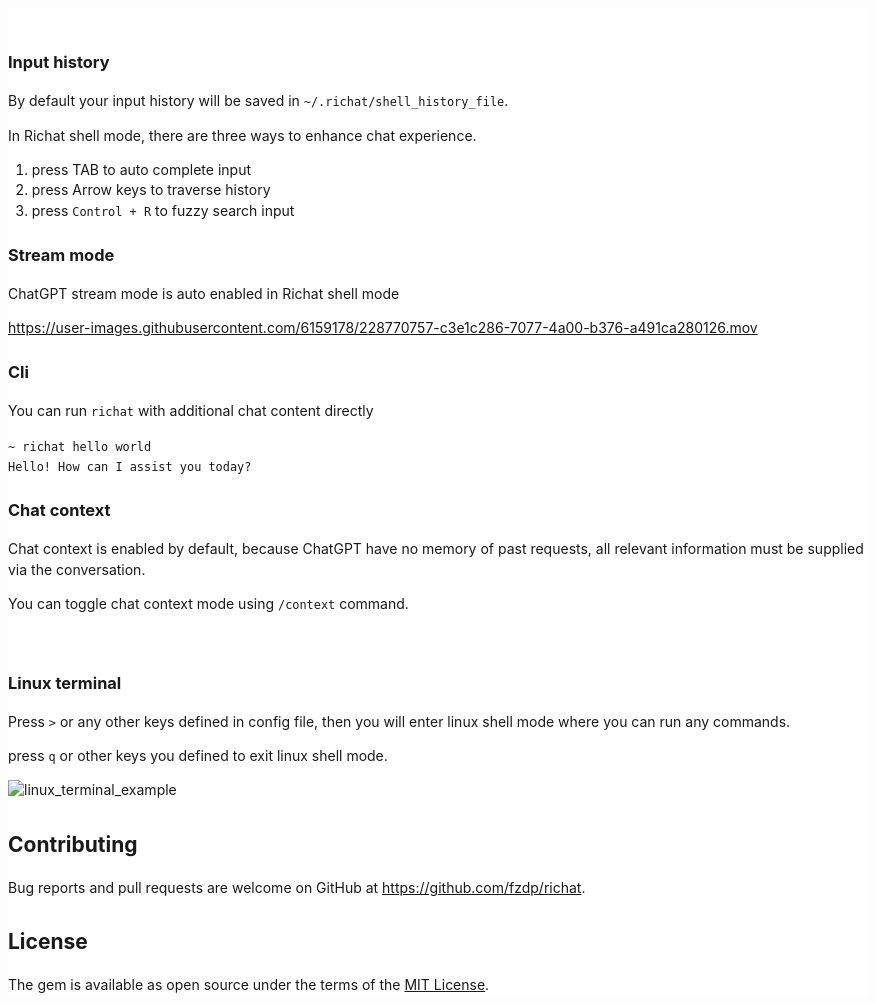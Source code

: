 <img width="960" alt="" src="https://user-images.githubusercontent.com/6159178/228766064-12230d33-158a-413e-8473-6a7dc60f28bd.png">

### Input history 

By default your input history will be saved in `~/.richat/shell_history_file`.

In Richat shell mode, there are three ways to enhance chat experience.

1. press TAB to auto complete input
2. press Arrow keys to traverse history
3. press `Control + R` to fuzzy search input

### Stream mode

ChatGPT stream mode is auto enabled in Richat shell mode

https://user-images.githubusercontent.com/6159178/228770757-c3e1c286-7077-4a00-b376-a491ca280126.mov

### Cli

You can run `richat` with additional chat content directly

```
~ richat hello world
Hello! How can I assist you today?
```

### Chat context

Chat context is enabled by default, because ChatGPT have no memory of past requests, all relevant information must be supplied via the conversation.

You can toggle chat context mode using `/context` command.

<img width="860" alt="" src="https://user-images.githubusercontent.com/6159178/231798747-4a4047f1-4c94-4c63-9984-2283651d4121.png">

### Linux terminal

Press `>` or any other keys defined in config file, then you will enter linux shell mode where you can run any commands.

press `q` or other keys you defined to exit linux shell mode.

<img width="872" alt="linux_terminal_example" src="https://user-images.githubusercontent.com/6159178/230764644-44331baf-0652-4f2b-aa5d-4b2b3f0ace82.png">

## Contributing

Bug reports and pull requests are welcome on GitHub at https://github.com/fzdp/richat.

## License

The gem is available as open source under the terms of the [MIT License](https://opensource.org/licenses/MIT).

